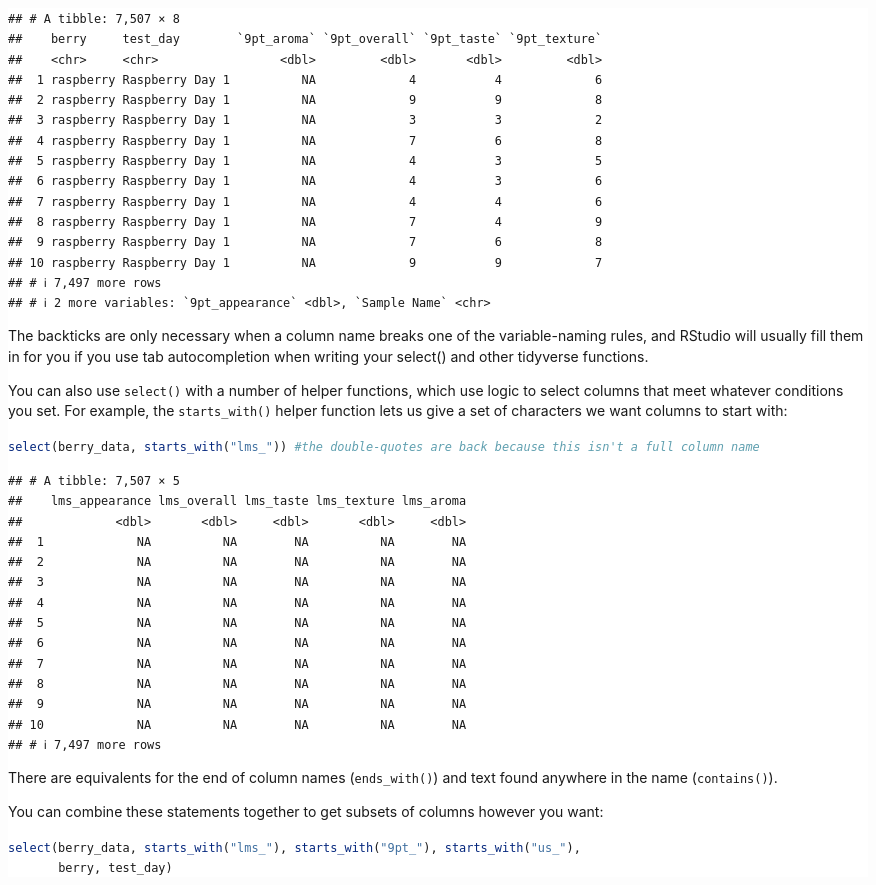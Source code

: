 ```
## # A tibble: 7,507 × 8
##    berry     test_day        `9pt_aroma` `9pt_overall` `9pt_taste` `9pt_texture`
##    <chr>     <chr>                 <dbl>         <dbl>       <dbl>         <dbl>
##  1 raspberry Raspberry Day 1          NA             4           4             6
##  2 raspberry Raspberry Day 1          NA             9           9             8
##  3 raspberry Raspberry Day 1          NA             3           3             2
##  4 raspberry Raspberry Day 1          NA             7           6             8
##  5 raspberry Raspberry Day 1          NA             4           3             5
##  6 raspberry Raspberry Day 1          NA             4           3             6
##  7 raspberry Raspberry Day 1          NA             4           4             6
##  8 raspberry Raspberry Day 1          NA             7           4             9
##  9 raspberry Raspberry Day 1          NA             7           6             8
## 10 raspberry Raspberry Day 1          NA             9           9             7
## # ℹ 7,497 more rows
## # ℹ 2 more variables: `9pt_appearance` <dbl>, `Sample Name` <chr>
```

The backticks are only necessary when a column name breaks one of the variable-naming rules, and RStudio will usually fill them in for you if you use tab autocompletion when writing your select() and other tidyverse functions.

You can also use `select()` with a number of helper functions, which use logic to select columns that meet whatever conditions you set.  For example, the `starts_with()` helper function lets us give a set of characters we want columns to start with:


```r
select(berry_data, starts_with("lms_")) #the double-quotes are back because this isn't a full column name
```

```
## # A tibble: 7,507 × 5
##    lms_appearance lms_overall lms_taste lms_texture lms_aroma
##             <dbl>       <dbl>     <dbl>       <dbl>     <dbl>
##  1             NA          NA        NA          NA        NA
##  2             NA          NA        NA          NA        NA
##  3             NA          NA        NA          NA        NA
##  4             NA          NA        NA          NA        NA
##  5             NA          NA        NA          NA        NA
##  6             NA          NA        NA          NA        NA
##  7             NA          NA        NA          NA        NA
##  8             NA          NA        NA          NA        NA
##  9             NA          NA        NA          NA        NA
## 10             NA          NA        NA          NA        NA
## # ℹ 7,497 more rows
```

There are equivalents for the end of column names (`ends_with()`) and text found anywhere in the name (`contains()`).

You can combine these statements together to get subsets of columns however you want:


```r
select(berry_data, starts_with("lms_"), starts_with("9pt_"), starts_with("us_"),
       berry, test_day)
```

